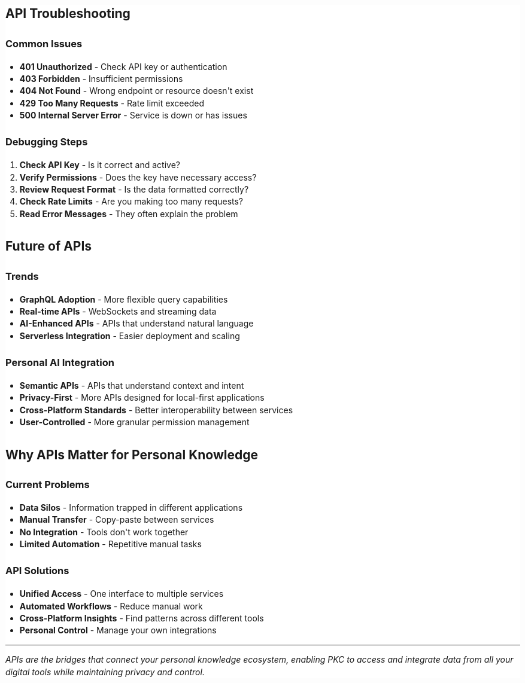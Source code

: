 ## API Troubleshooting

### Common Issues
- **401 Unauthorized** - Check API key or authentication
- **403 Forbidden** - Insufficient permissions
- **404 Not Found** - Wrong endpoint or resource doesn't exist
- **429 Too Many Requests** - Rate limit exceeded
- **500 Internal Server Error** - Service is down or has issues

### Debugging Steps
1. **Check API Key** - Is it correct and active?
2. **Verify Permissions** - Does the key have necessary access?
3. **Review Request Format** - Is the data formatted correctly?
4. **Check Rate Limits** - Are you making too many requests?
5. **Read Error Messages** - They often explain the problem

## Future of APIs

### Trends
- **GraphQL Adoption** - More flexible query capabilities
- **Real-time APIs** - WebSockets and streaming data
- **AI-Enhanced APIs** - APIs that understand natural language
- **Serverless Integration** - Easier deployment and scaling

### Personal AI Integration
- **Semantic APIs** - APIs that understand context and intent
- **Privacy-First** - More APIs designed for local-first applications
- **Cross-Platform Standards** - Better interoperability between services
- **User-Controlled** - More granular permission management

## Why APIs Matter for Personal Knowledge

### Current Problems
- **Data Silos** - Information trapped in different applications
- **Manual Transfer** - Copy-paste between services
- **No Integration** - Tools don't work together
- **Limited Automation** - Repetitive manual tasks

### API Solutions
- **Unified Access** - One interface to multiple services
- **Automated Workflows** - Reduce manual work
- **Cross-Platform Insights** - Find patterns across different tools
- **Personal Control** - Manage your own integrations

---

*APIs are the bridges that connect your personal knowledge ecosystem, enabling PKC to access and integrate data from all your digital tools while maintaining privacy and control.*
